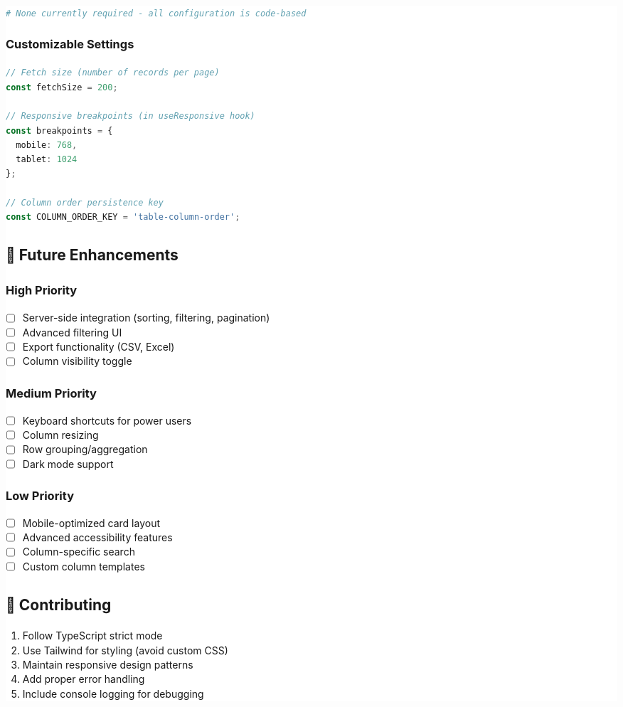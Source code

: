 ```bash
# None currently required - all configuration is code-based
```

### Customizable Settings

```typescript
// Fetch size (number of records per page)
const fetchSize = 200;

// Responsive breakpoints (in useResponsive hook)
const breakpoints = {
  mobile: 768,
  tablet: 1024
};

// Column order persistence key
const COLUMN_ORDER_KEY = 'table-column-order';
```

## 🚧 Future Enhancements

### High Priority

- [ ] Server-side integration (sorting, filtering, pagination)
- [ ] Advanced filtering UI
- [ ] Export functionality (CSV, Excel)
- [ ] Column visibility toggle

### Medium Priority

- [ ] Keyboard shortcuts for power users
- [ ] Column resizing
- [ ] Row grouping/aggregation
- [ ] Dark mode support

### Low Priority

- [ ] Mobile-optimized card layout
- [ ] Advanced accessibility features
- [ ] Column-specific search
- [ ] Custom column templates

## 🤝 Contributing

1. Follow TypeScript strict mode
2. Use Tailwind for styling (avoid custom CSS)
3. Maintain responsive design patterns
4. Add proper error handling
5. Include console logging for debugging

